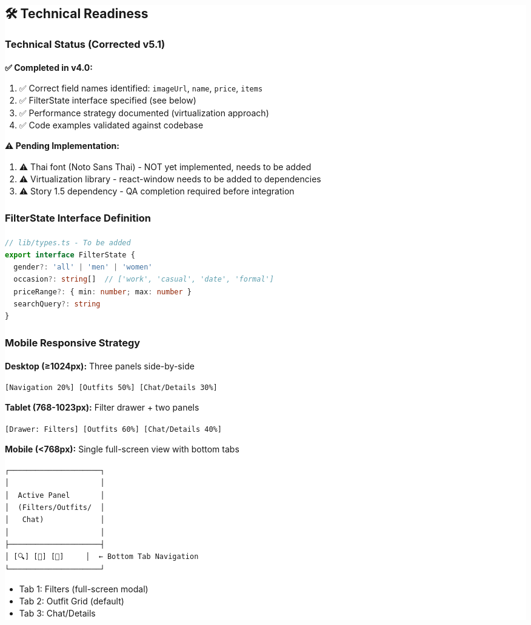 ## 🛠️ Technical Readiness

### Technical Status (Corrected v5.1)

**✅ Completed in v4.0:**
1. ✅ Correct field names identified: `imageUrl`, `name`, `price`, `items`
2. ✅ FilterState interface specified (see below)
3. ✅ Performance strategy documented (virtualization approach)
4. ✅ Code examples validated against codebase

**⚠️ Pending Implementation:**
1. ⚠️ Thai font (Noto Sans Thai) - NOT yet implemented, needs to be added
2. ⚠️ Virtualization library - react-window needs to be added to dependencies
3. ⚠️ Story 1.5 dependency - QA completion required before integration

### FilterState Interface Definition

```typescript
// lib/types.ts - To be added
export interface FilterState {
  gender?: 'all' | 'men' | 'women'
  occasion?: string[]  // ['work', 'casual', 'date', 'formal']
  priceRange?: { min: number; max: number }
  searchQuery?: string
}
```

### Mobile Responsive Strategy

**Desktop (≥1024px):** Three panels side-by-side
```
[Navigation 20%] [Outfits 50%] [Chat/Details 30%]
```

**Tablet (768-1023px):** Filter drawer + two panels
```
[Drawer: Filters] [Outfits 60%] [Chat/Details 40%]
```

**Mobile (<768px):** Single full-screen view with bottom tabs
```
┌─────────────────────┐
│                     │
│  Active Panel       │
│  (Filters/Outfits/  │
│   Chat)             │
│                     │
├─────────────────────┤
│ [🔍] [👕] [💬]     │  ← Bottom Tab Navigation
└─────────────────────┘
```
- Tab 1: Filters (full-screen modal)
- Tab 2: Outfit Grid (default)
- Tab 3: Chat/Details
